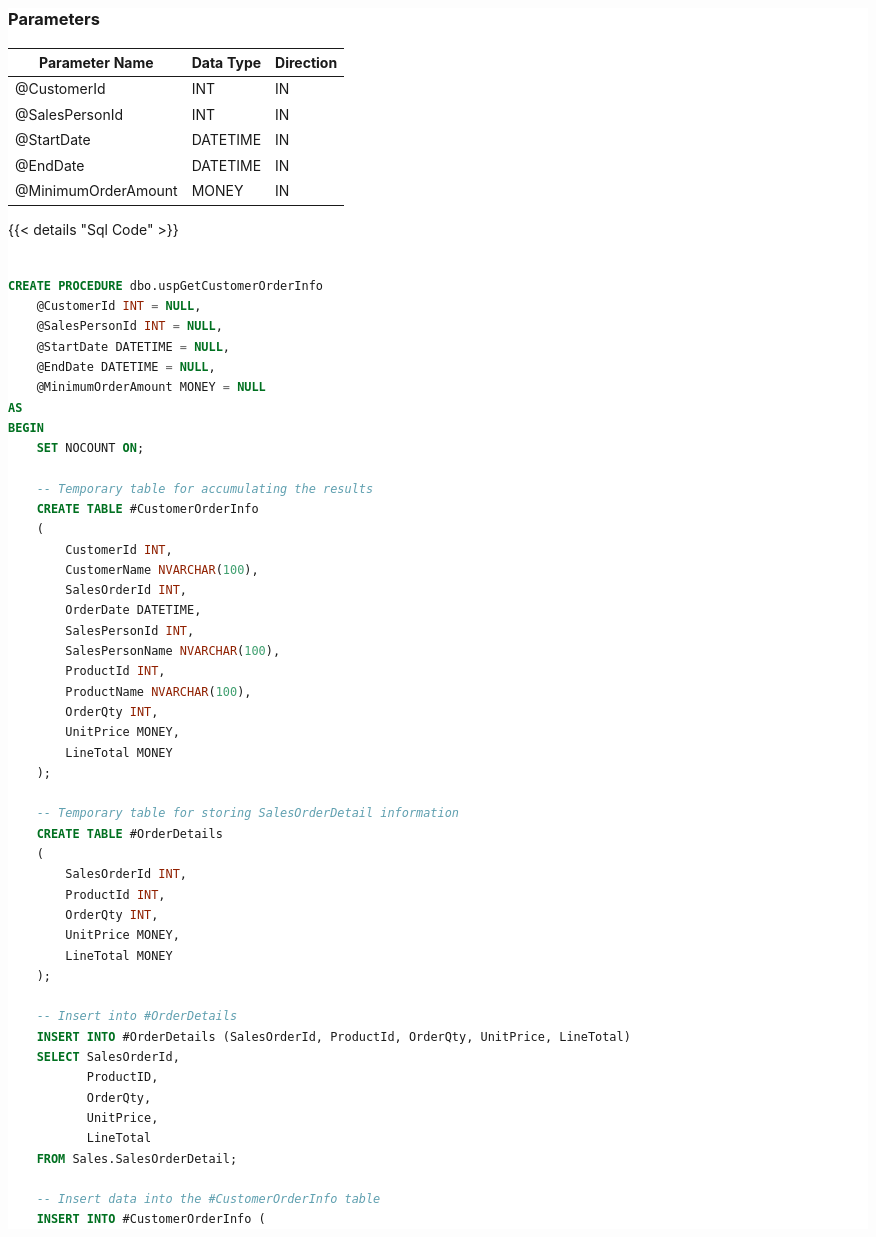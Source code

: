 
### Parameters

| Parameter Name | Data Type | Direction |
|---|---|---|
| @CustomerId | INT | IN |
| @SalesPersonId | INT | IN |
| @StartDate | DATETIME | IN |
| @EndDate | DATETIME | IN |
| @MinimumOrderAmount | MONEY | IN |

{{< details "Sql Code" >}}
```sql

CREATE PROCEDURE dbo.uspGetCustomerOrderInfo
    @CustomerId INT = NULL,
    @SalesPersonId INT = NULL,
    @StartDate DATETIME = NULL,
    @EndDate DATETIME = NULL,
    @MinimumOrderAmount MONEY = NULL
AS
BEGIN
    SET NOCOUNT ON;

    -- Temporary table for accumulating the results
    CREATE TABLE #CustomerOrderInfo
    (
        CustomerId INT,
        CustomerName NVARCHAR(100),
        SalesOrderId INT,
        OrderDate DATETIME,
        SalesPersonId INT,
        SalesPersonName NVARCHAR(100),
        ProductId INT,
        ProductName NVARCHAR(100),
        OrderQty INT,
        UnitPrice MONEY,
        LineTotal MONEY
    );

    -- Temporary table for storing SalesOrderDetail information
    CREATE TABLE #OrderDetails
    (
        SalesOrderId INT,
        ProductId INT,
        OrderQty INT,
        UnitPrice MONEY,
        LineTotal MONEY
    );

    -- Insert into #OrderDetails
    INSERT INTO #OrderDetails (SalesOrderId, ProductId, OrderQty, UnitPrice, LineTotal)
    SELECT SalesOrderId,
           ProductID,
           OrderQty,
           UnitPrice,
           LineTotal
    FROM Sales.SalesOrderDetail;

    -- Insert data into the #CustomerOrderInfo table
    INSERT INTO #CustomerOrderInfo (
```